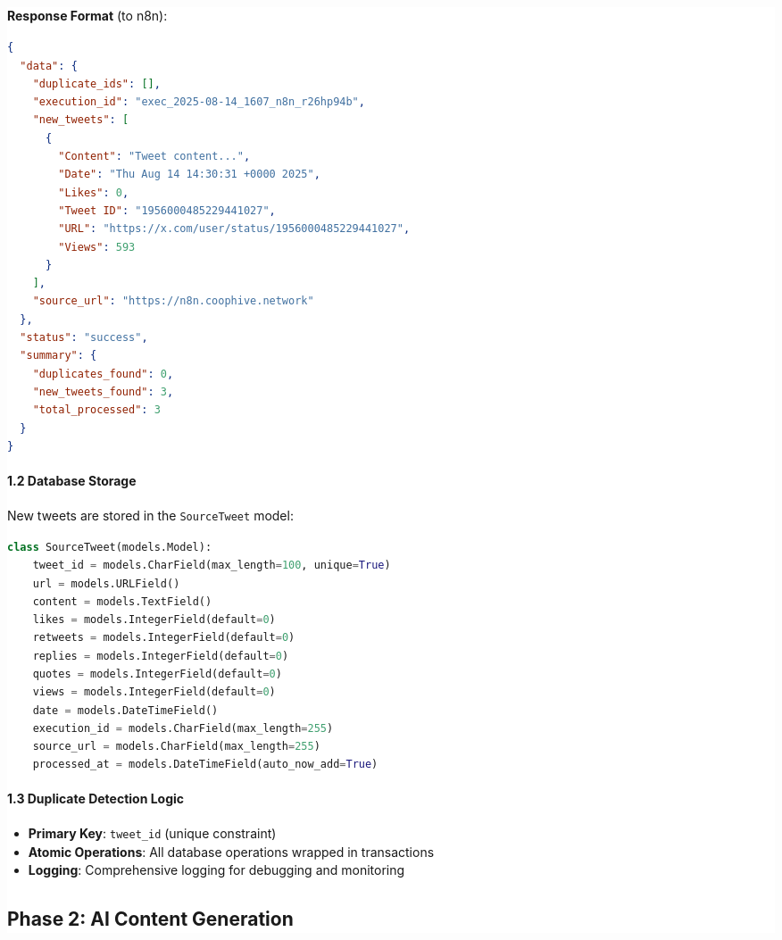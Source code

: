 **Response Format** (to n8n):
```json
{
  "data": {
    "duplicate_ids": [],
    "execution_id": "exec_2025-08-14_1607_n8n_r26hp94b",
    "new_tweets": [
      {
        "Content": "Tweet content...",
        "Date": "Thu Aug 14 14:30:31 +0000 2025",
        "Likes": 0,
        "Tweet ID": "1956000485229441027",
        "URL": "https://x.com/user/status/1956000485229441027",
        "Views": 593
      }
    ],
    "source_url": "https://n8n.coophive.network"
  },
  "status": "success",
  "summary": {
    "duplicates_found": 0,
    "new_tweets_found": 3,
    "total_processed": 3
  }
}
```

#### 1.2 Database Storage
New tweets are stored in the `SourceTweet` model:

```python
class SourceTweet(models.Model):
    tweet_id = models.CharField(max_length=100, unique=True)
    url = models.URLField()
    content = models.TextField()
    likes = models.IntegerField(default=0)
    retweets = models.IntegerField(default=0)
    replies = models.IntegerField(default=0)
    quotes = models.IntegerField(default=0)
    views = models.IntegerField(default=0)
    date = models.DateTimeField()
    execution_id = models.CharField(max_length=255)
    source_url = models.CharField(max_length=255)
    processed_at = models.DateTimeField(auto_now_add=True)
```

#### 1.3 Duplicate Detection Logic
- **Primary Key**: `tweet_id` (unique constraint)
- **Atomic Operations**: All database operations wrapped in transactions
- **Logging**: Comprehensive logging for debugging and monitoring

## Phase 2: AI Content Generation
